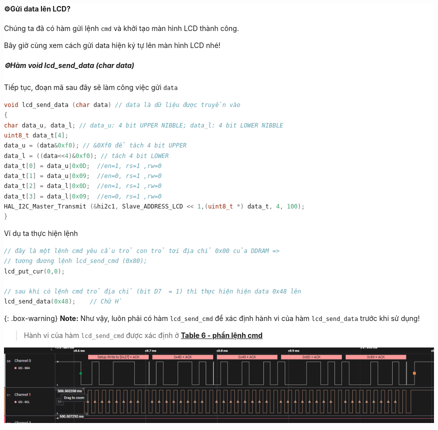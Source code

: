 #### ⚙️Gửi data lên LCD?

Chúng ta đã có hàm gửi lệnh `cmd` và khởi tạo màn hình LCD thành công. 

Bây giờ cùng xem cách gửi data hiện ký tự lên màn hình LCD nhé!

##### ⚙️Hàm void lcd_send_data (char data)

Tiếp tục, đoạn mã sau đây sẽ làm công việc gửi `data`

```c
void lcd_send_data (char data) // data là dữ liệu được truyền vào
{
char data_u, data_l; // data_u: 4 bit UPPER NIBBLE; data_l: 4 bit LOWER NIBBLE
uint8_t data_t[4];
data_u = (data&0xf0); // &0Xf0 để tách 4 bit UPPER 
data_l = ((data<<4)&0xf0); // tách 4 bit LOWER 
data_t[0] = data_u|0x0D;  //en=1, rs=1 ,rw=0
data_t[1] = data_u|0x09;  //en=0, rs=1 ,rw=0
data_t[2] = data_l|0x0D;  //en=1, rs=1 ,rw=0
data_t[3] = data_l|0x09;  //en=0, rs=1 ,rw=0
HAL_I2C_Master_Transmit (&hi2c1, Slave_ADDRESS_LCD << 1,(uint8_t *) data_t, 4, 100);
}
```

Ví dụ ta thực hiện lệnh  
```c
// đây là một lệnh cmd yêu cầu trỏ con trỏ tơi địa chỉ 0x00 của DDRAM => 
// tương đương lệnh lcd_send_cmd (0x80);
lcd_put_cur(0,0); 

// sau khi có lệnh cmd trỏ địa chỉ (bit D7  = 1) thì thực hiện hiện data 0x48 lên
lcd_send_data(0x48);	// Chữ H`

```

{: .box-warning}
**Note:** Như vậy, luôn phải có hàm `lcd_send_cmd` để xác định hành vi của hàm `lcd_send_data`  trước khi sử dụng!

>Hành vi của hàm `lcd_send_cmd` được xác định ở [**Table 6 - phần lệnh cmd**](#⚙️gui-lenh-cmd-len-lcd)

<a href="/img/2023-07-23-I2C-LCD-STM32/Untitled 31.png" data-lightbox="Hiển thị ký tự H" data-title="Hiển thị ký tự H">
	<img class="post-img-post" src="/img/2023-07-23-I2C-LCD-STM32//Untitled 31.png" alt="image-1"/>
</a>

